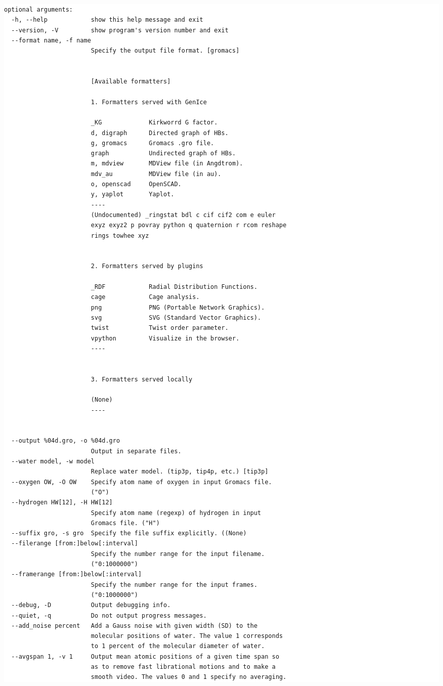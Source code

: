                              
    
    optional arguments:
      -h, --help            show this help message and exit
      --version, -V         show program's version number and exit
      --format name, -f name
                            Specify the output file format. [gromacs]
                             
                             
                            [Available formatters]
                             
                            1. Formatters served with GenIce
                             
                            _KG             Kirkworrd G factor.
                            d, digraph      Directed graph of HBs.
                            g, gromacs      Gromacs .gro file.
                            graph           Undirected graph of HBs.
                            m, mdview       MDView file (in Angdtrom).
                            mdv_au          MDView file (in au).
                            o, openscad     OpenSCAD.
                            y, yaplot       Yaplot.
                            ----
                            (Undocumented) _ringstat bdl c cif cif2 com e euler 
                            exyz exyz2 p povray python q quaternion r rcom reshape 
                            rings towhee xyz
                             
                             
                            2. Formatters served by plugins
                             
                            _RDF            Radial Distribution Functions.
                            cage            Cage analysis.
                            png             PNG (Portable Network Graphics).
                            svg             SVG (Standard Vector Graphics).
                            twist           Twist order parameter.
                            vpython         Visualize in the browser.
                            ----
                             
                             
                            3. Formatters served locally
                             
                            (None)
                            ----
                             
                             
      --output %04d.gro, -o %04d.gro
                            Output in separate files.
      --water model, -w model
                            Replace water model. (tip3p, tip4p, etc.) [tip3p]
      --oxygen OW, -O OW    Specify atom name of oxygen in input Gromacs file.
                            ("O")
      --hydrogen HW[12], -H HW[12]
                            Specify atom name (regexp) of hydrogen in input
                            Gromacs file. ("H")
      --suffix gro, -s gro  Specify the file suffix explicitly. ((None)
      --filerange [from:]below[:interval]
                            Specify the number range for the input filename.
                            ("0:1000000")
      --framerange [from:]below[:interval]
                            Specify the number range for the input frames.
                            ("0:1000000")
      --debug, -D           Output debugging info.
      --quiet, -q           Do not output progress messages.
      --add_noise percent   Add a Gauss noise with given width (SD) to the
                            molecular positions of water. The value 1 corresponds
                            to 1 percent of the molecular diameter of water.
      --avgspan 1, -v 1     Output mean atomic positions of a given time span so
                            as to remove fast librational motions and to make a
                            smooth video. The values 0 and 1 specify no averaging.
